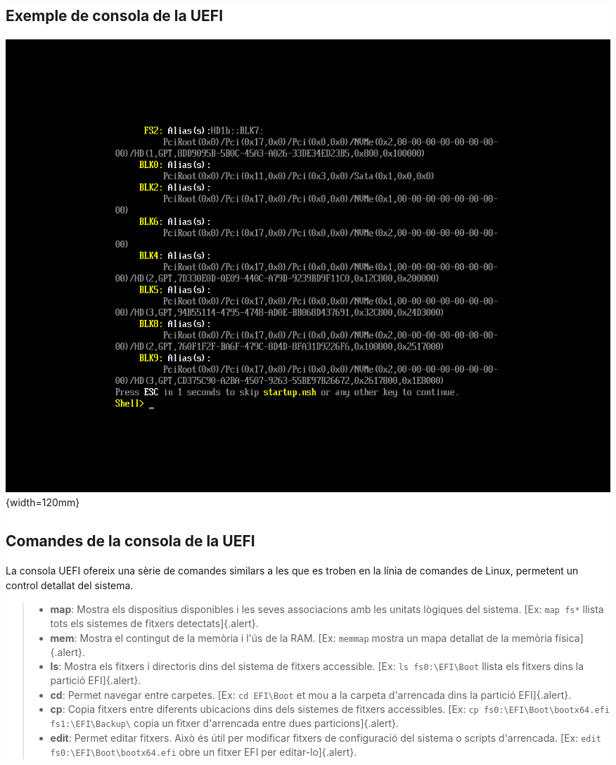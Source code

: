 ## Exemple de consola de la UEFI

![Exemple de consola de la UEFI](../../figs/tema1/UEFIShell.png){width=120mm}

## Comandes de la consola de la UEFI

La consola UEFI ofereix una sèrie de comandes similars a les que es troben en la línia de comandes de Linux, permetent un control detallat del sistema.

> - **map**: Mostra els dispositius disponibles i les seves associacions amb les unitats lògiques del sistema. [Ex: `map fs*` llista tots els sistemes de fitxers detectats]{.alert}.
> - **mem**: Mostra el contingut de la memòria i l'ús de la RAM. [Ex: `memmap` mostra un mapa detallat de la memòria física]{.alert}.
> - **ls**: Mostra els fitxers i directoris dins del sistema de fitxers accessible. [Ex: `ls fs0:\EFI\Boot` llista els fitxers dins la partició EFI]{.alert}.
> - **cd**: Permet navegar entre carpetes. [Ex: `cd EFI\Boot` et mou a la carpeta d'arrencada dins la partició EFI]{.alert}.
> - **cp**: Copia fitxers entre diferents ubicacions dins dels sistemes de fitxers accessibles. [Ex: `cp fs0:\EFI\Boot\bootx64.efi fs1:\EFI\Backup\` copia un fitxer d'arrencada entre dues particions]{.alert}.
> - **edit**: Permet editar fitxers. Això és útil per modificar fitxers de configuració del sistema o scripts d'arrencada. [Ex: `edit fs0:\EFI\Boot\bootx64.efi` obre un fitxer EFI per editar-lo]{.alert}.
